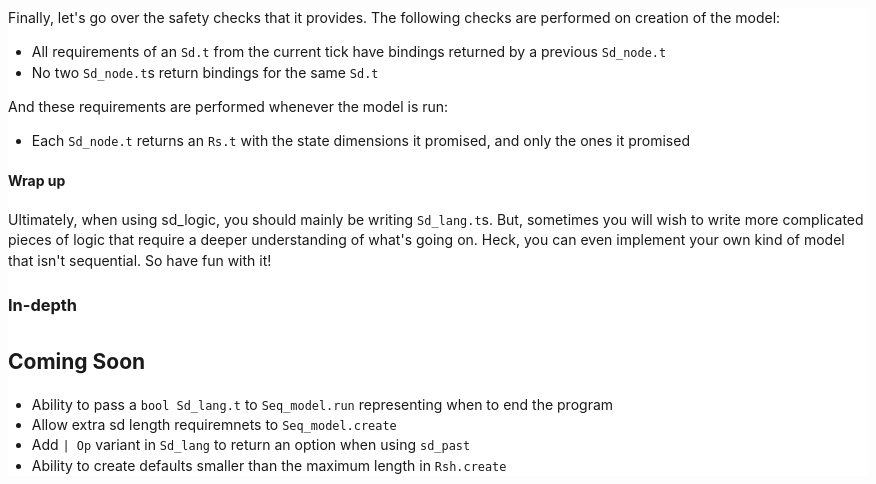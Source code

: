 Finally, let's go over the safety checks that it provides. The
following checks are performed on creation of the model:

- All requirements of an `Sd.t` from the current tick have bindings
  returned by a previous `Sd_node.t`
- No two `Sd_node.t`s return bindings for the same `Sd.t`

And these requirements are performed whenever the model is run:
- Each `Sd_node.t` returns an `Rs.t` with the state dimensions it
  promised, and only the ones it promised

#### Wrap up

Ultimately, when using sd_logic, you should mainly be writing
`Sd_lang.t`s. But, sometimes you will wish to write more complicated
pieces of logic that require a deeper understanding of what's going
on. Heck, you can even implement your own kind of model that isn't
sequential. So have fun with it!

### In-depth

## Coming Soon

- Ability to pass a `bool Sd_lang.t` to `Seq_model.run`
  representing when to end the program
- Allow extra sd length requiremnets to `Seq_model.create`
- Add `| Op` variant in `Sd_lang` to return an option when
  using `sd_past`
- Ability to create defaults smaller than the maximum length in
  `Rsh.create`
